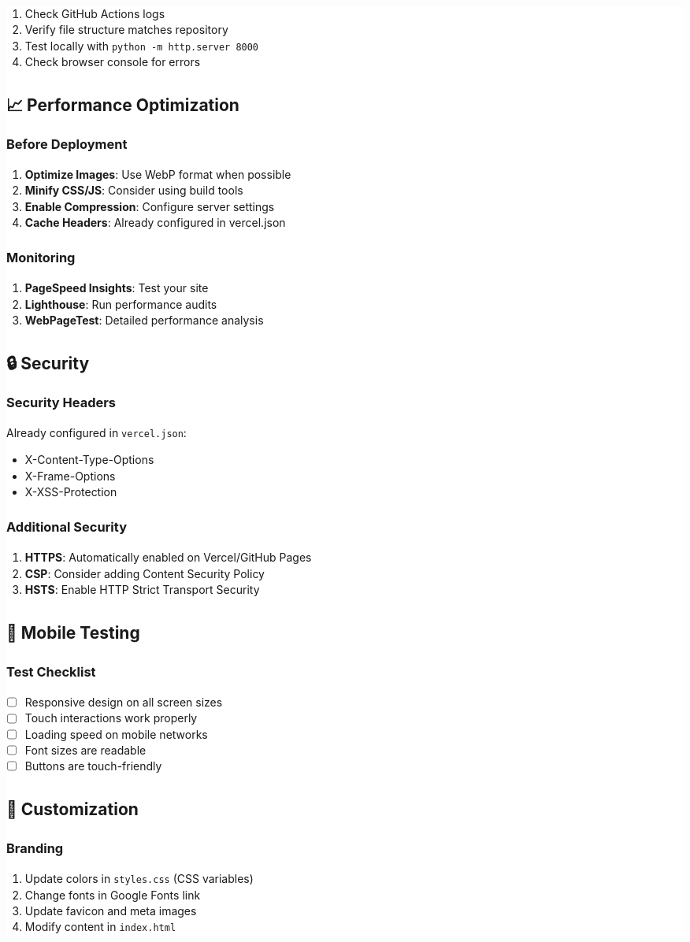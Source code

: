 1. Check GitHub Actions logs
2. Verify file structure matches repository
3. Test locally with `python -m http.server 8000`
4. Check browser console for errors

## 📈 Performance Optimization

### Before Deployment

1. **Optimize Images**: Use WebP format when possible
2. **Minify CSS/JS**: Consider using build tools
3. **Enable Compression**: Configure server settings
4. **Cache Headers**: Already configured in vercel.json

### Monitoring

1. **PageSpeed Insights**: Test your site
2. **Lighthouse**: Run performance audits
3. **WebPageTest**: Detailed performance analysis

## 🔒 Security

### Security Headers

Already configured in `vercel.json`:
- X-Content-Type-Options
- X-Frame-Options
- X-XSS-Protection

### Additional Security

1. **HTTPS**: Automatically enabled on Vercel/GitHub Pages
2. **CSP**: Consider adding Content Security Policy
3. **HSTS**: Enable HTTP Strict Transport Security

## 📱 Mobile Testing

### Test Checklist

- [ ] Responsive design on all screen sizes
- [ ] Touch interactions work properly
- [ ] Loading speed on mobile networks
- [ ] Font sizes are readable
- [ ] Buttons are touch-friendly

## 🎨 Customization

### Branding

1. Update colors in `styles.css` (CSS variables)
2. Change fonts in Google Fonts link
3. Update favicon and meta images
4. Modify content in `index.html`
